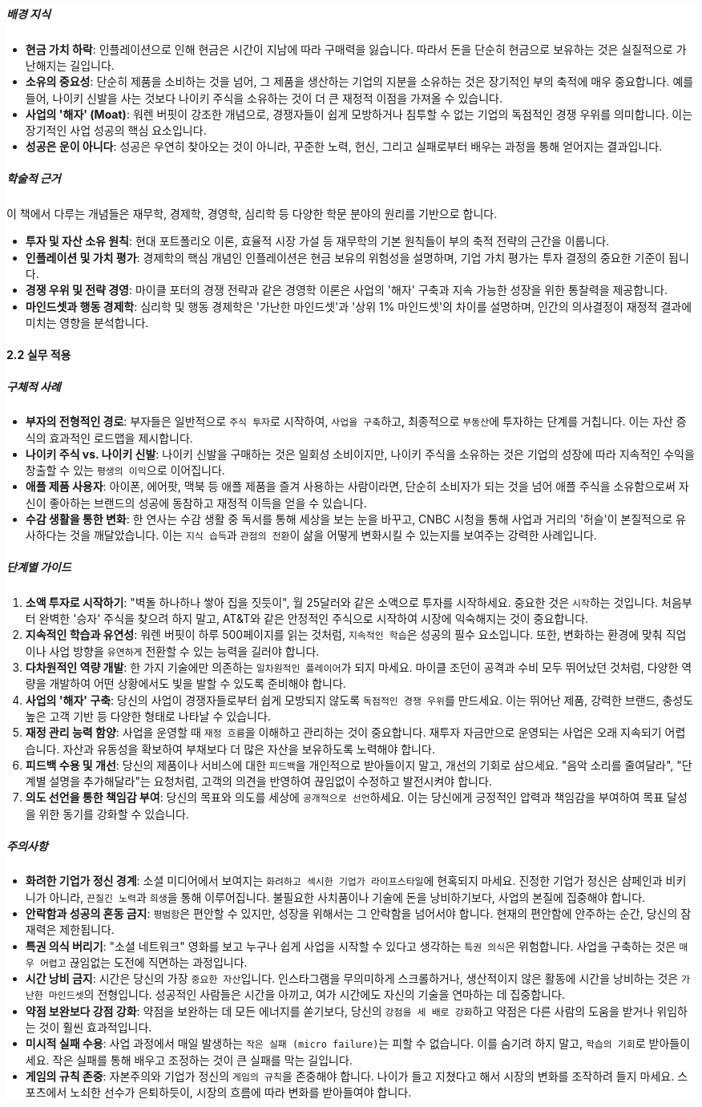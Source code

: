 ##### 배경 지식
- **현금 가치 하락**: 인플레이션으로 인해 현금은 시간이 지남에 따라 구매력을 잃습니다. 따라서 돈을 단순히 현금으로 보유하는 것은 실질적으로 가난해지는 길입니다.
- **소유의 중요성**: 단순히 제품을 소비하는 것을 넘어, 그 제품을 생산하는 기업의 지분을 소유하는 것은 장기적인 부의 축적에 매우 중요합니다. 예를 들어, 나이키 신발을 사는 것보다 나이키 주식을 소유하는 것이 더 큰 재정적 이점을 가져올 수 있습니다.
- **사업의 '해자' (Moat)**: 워렌 버핏이 강조한 개념으로, 경쟁자들이 쉽게 모방하거나 침투할 수 없는 기업의 독점적인 경쟁 우위를 의미합니다. 이는 장기적인 사업 성공의 핵심 요소입니다.
- **성공은 운이 아니다**: 성공은 우연히 찾아오는 것이 아니라, 꾸준한 노력, 헌신, 그리고 실패로부터 배우는 과정을 통해 얻어지는 결과입니다.

##### 학술적 근거
이 책에서 다루는 개념들은 재무학, 경제학, 경영학, 심리학 등 다양한 학문 분야의 원리를 기반으로 합니다.
- **투자 및 자산 소유 원칙**: 현대 포트폴리오 이론, 효율적 시장 가설 등 재무학의 기본 원칙들이 부의 축적 전략의 근간을 이룹니다.
- **인플레이션 및 가치 평가**: 경제학의 핵심 개념인 인플레이션은 현금 보유의 위험성을 설명하며, 기업 가치 평가는 투자 결정의 중요한 기준이 됩니다.
- **경쟁 우위 및 전략 경영**: 마이클 포터의 경쟁 전략과 같은 경영학 이론은 사업의 '해자' 구축과 지속 가능한 성장을 위한 통찰력을 제공합니다.
- **마인드셋과 행동 경제학**: 심리학 및 행동 경제학은 '가난한 마인드셋'과 '상위 1% 마인드셋'의 차이를 설명하며, 인간의 의사결정이 재정적 결과에 미치는 영향을 분석합니다.

#### 2.2 실무 적용

##### 구체적 사례
- **부자의 전형적인 경로**: 부자들은 일반적으로 `주식 투자`로 시작하여, `사업을 구축`하고, 최종적으로 `부동산`에 투자하는 단계를 거칩니다. 이는 자산 증식의 효과적인 로드맵을 제시합니다.
- **나이키 주식 vs. 나이키 신발**: 나이키 신발을 구매하는 것은 일회성 소비이지만, 나이키 주식을 소유하는 것은 기업의 성장에 따라 지속적인 수익을 창출할 수 있는 `평생의 이익`으로 이어집니다.
- **애플 제품 사용자**: 아이폰, 에어팟, 맥북 등 애플 제품을 즐겨 사용하는 사람이라면, 단순히 소비자가 되는 것을 넘어 애플 주식을 소유함으로써 자신이 좋아하는 브랜드의 성공에 동참하고 재정적 이득을 얻을 수 있습니다.
- **수감 생활을 통한 변화**: 한 연사는 수감 생활 중 독서를 통해 세상을 보는 눈을 바꾸고, CNBC 시청을 통해 사업과 거리의 '허슬'이 본질적으로 유사하다는 것을 깨달았습니다. 이는 `지식 습득`과 `관점의 전환`이 삶을 어떻게 변화시킬 수 있는지를 보여주는 강력한 사례입니다.

##### 단계별 가이드
1.  **소액 투자로 시작하기**: "벽돌 하나하나 쌓아 집을 짓듯이", 월 25달러와 같은 소액으로 투자를 시작하세요. 중요한 것은 `시작`하는 것입니다. 처음부터 완벽한 '승자' 주식을 찾으려 하지 말고, AT&T와 같은 안정적인 주식으로 시작하여 시장에 익숙해지는 것이 중요합니다.
2.  **지속적인 학습과 유연성**: 워렌 버핏이 하루 500페이지를 읽는 것처럼, `지속적인 학습`은 성공의 필수 요소입니다. 또한, 변화하는 환경에 맞춰 직업이나 사업 방향을 `유연하게` 전환할 수 있는 능력을 길러야 합니다.
3.  **다차원적인 역량 개발**: 한 가지 기술에만 의존하는 `일차원적인 플레이어`가 되지 마세요. 마이클 조던이 공격과 수비 모두 뛰어났던 것처럼, 다양한 역량을 개발하여 어떤 상황에서도 빛을 발할 수 있도록 준비해야 합니다.
4.  **사업의 '해자' 구축**: 당신의 사업이 경쟁자들로부터 쉽게 모방되지 않도록 `독점적인 경쟁 우위`를 만드세요. 이는 뛰어난 제품, 강력한 브랜드, 충성도 높은 고객 기반 등 다양한 형태로 나타날 수 있습니다.
5.  **재정 관리 능력 함양**: 사업을 운영할 때 `재정 흐름`을 이해하고 관리하는 것이 중요합니다. 재투자 자금만으로 운영되는 사업은 오래 지속되기 어렵습니다. 자산과 유동성을 확보하여 부채보다 더 많은 자산을 보유하도록 노력해야 합니다.
6.  **피드백 수용 및 개선**: 당신의 제품이나 서비스에 대한 `피드백`을 개인적으로 받아들이지 말고, 개선의 기회로 삼으세요. "음악 소리를 줄여달라", "단계별 설명을 추가해달라"는 요청처럼, 고객의 의견을 반영하여 끊임없이 수정하고 발전시켜야 합니다.
7.  **의도 선언을 통한 책임감 부여**: 당신의 목표와 의도를 세상에 `공개적으로 선언`하세요. 이는 당신에게 긍정적인 압력과 책임감을 부여하여 목표 달성을 위한 동기를 강화할 수 있습니다.

##### 주의사항
- **화려한 기업가 정신 경계**: 소셜 미디어에서 보여지는 `화려하고 섹시한 기업가 라이프스타일`에 현혹되지 마세요. 진정한 기업가 정신은 샴페인과 비키니가 아니라, `끈질긴 노력`과 `희생`을 통해 이루어집니다. 불필요한 사치품이나 기술에 돈을 낭비하기보다, 사업의 본질에 집중해야 합니다.
- **안락함과 성공의 혼동 금지**: `평범함`은 편안할 수 있지만, 성장을 위해서는 그 안락함을 넘어서야 합니다. 현재의 편안함에 안주하는 순간, 당신의 잠재력은 제한됩니다.
- **특권 의식 버리기**: "소셜 네트워크" 영화를 보고 누구나 쉽게 사업을 시작할 수 있다고 생각하는 `특권 의식`은 위험합니다. 사업을 구축하는 것은 `매우 어렵고` 끊임없는 도전에 직면하는 과정입니다.
- **시간 낭비 금지**: 시간은 당신의 가장 `중요한 자산`입니다. 인스타그램을 무의미하게 스크롤하거나, 생산적이지 않은 활동에 시간을 낭비하는 것은 `가난한 마인드셋`의 전형입니다. 성공적인 사람들은 시간을 아끼고, 여가 시간에도 자신의 기술을 연마하는 데 집중합니다.
- **약점 보완보다 강점 강화**: 약점을 보완하는 데 모든 에너지를 쏟기보다, 당신의 `강점을 세 배로 강화`하고 약점은 다른 사람의 도움을 받거나 위임하는 것이 훨씬 효과적입니다.
- **미시적 실패 수용**: 사업 과정에서 매일 발생하는 `작은 실패 (micro failure)`는 피할 수 없습니다. 이를 숨기려 하지 말고, `학습의 기회`로 받아들이세요. 작은 실패를 통해 배우고 조정하는 것이 큰 실패를 막는 길입니다.
- **게임의 규칙 존중**: 자본주의와 기업가 정신의 `게임의 규칙`을 존중해야 합니다. 나이가 들고 지쳤다고 해서 시장의 변화를 조작하려 들지 마세요. 스포츠에서 노쇠한 선수가 은퇴하듯이, 시장의 흐름에 따라 변화를 받아들여야 합니다.

